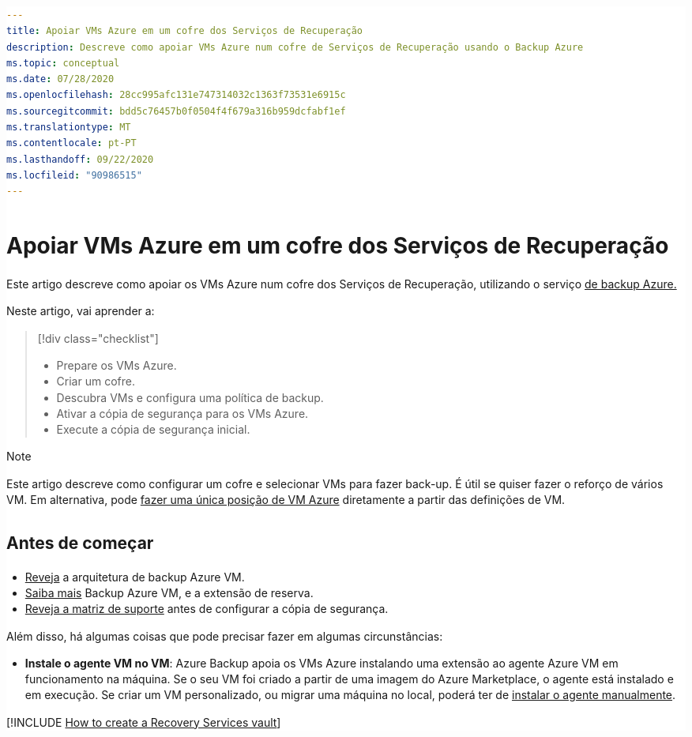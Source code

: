 ```yaml
---
title: Apoiar VMs Azure em um cofre dos Serviços de Recuperação
description: Descreve como apoiar VMs Azure num cofre de Serviços de Recuperação usando o Backup Azure
ms.topic: conceptual
ms.date: 07/28/2020
ms.openlocfilehash: 28cc995afc131e747314032c1363f73531e6915c
ms.sourcegitcommit: bdd5c76457b0f0504f4f679a316b959dcfabf1ef
ms.translationtype: MT
ms.contentlocale: pt-PT
ms.lasthandoff: 09/22/2020
ms.locfileid: "90986515"
---
```

# <a name="back-up-azure-vms-in-a-recovery-services-vault"></a>Apoiar VMs Azure em um cofre dos Serviços de Recuperação

Este artigo descreve como apoiar os VMs Azure num cofre dos Serviços de Recuperação, utilizando o serviço [de backup Azure.](backup-overview.md)

Neste artigo, vai aprender a:

> [!div class="checklist"]
>
> * Prepare os VMs Azure.
> * Criar um cofre.
> * Descubra VMs e configura uma política de backup.
> * Ativar a cópia de segurança para os VMs Azure.
> * Execute a cópia de segurança inicial.

> [!NOTE]
> Este artigo descreve como configurar um cofre e selecionar VMs para fazer back-up. É útil se quiser fazer o reforço de vários VM. Em alternativa, pode [fazer uma única posição de VM Azure](backup-azure-vms-first-look-arm.md) diretamente a partir das definições de VM.

## <a name="before-you-start"></a>Antes de começar

* [Reveja](backup-architecture.md#architecture-built-in-azure-vm-backup) a arquitetura de backup Azure VM.
* [Saiba mais](backup-azure-vms-introduction.md) Backup Azure VM, e a extensão de reserva.
* [Reveja a matriz de suporte](backup-support-matrix-iaas.md) antes de configurar a cópia de segurança.

Além disso, há algumas coisas que pode precisar fazer em algumas circunstâncias:

* **Instale o agente VM no VM**: Azure Backup apoia os VMs Azure instalando uma extensão ao agente Azure VM em funcionamento na máquina. Se o seu VM foi criado a partir de uma imagem do Azure Marketplace, o agente está instalado e em execução. Se criar um VM personalizado, ou migrar uma máquina no local, poderá ter de [instalar o agente manualmente](#install-the-vm-agent).

[!INCLUDE [How to create a Recovery Services vault](../../includes/backup-create-rs-vault.md)]
